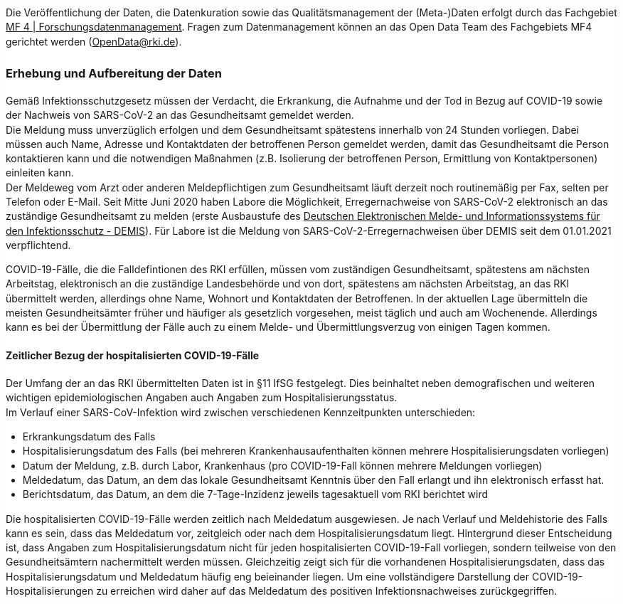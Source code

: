 Die Veröffentlichung der Daten, die Datenkuration sowie das Qualitätsmanagement der (Meta-)Daten erfolgt durch das Fachgebiet [MF 4 | Forschungsdatenmanagement](https://www.rki.de/DE/Institut/Organisation/Abteilungen/MFI/MF4/mf4-fach-und-forschungsdatenmanagement-node.html). Fragen zum Datenmanagement können an das Open Data Team des Fachgebiets MF4 gerichtet werden ([OpenData@rki.de](mailto:OpenData@rki.de)).  

### Erhebung und Aufbereitung der Daten  

Gemäß Infektionsschutzgesetz müssen der Verdacht, die Erkrankung, die Aufnahme und der Tod in Bezug auf COVID-19 sowie der Nachweis von SARS-CoV-2 an das Gesundheitsamt gemeldet werden.  
Die Meldung muss unverzüglich erfolgen und dem Gesundheitsamt spätestens innerhalb von 24 Stunden vorliegen. Dabei müssen auch Name, Adresse und Kontaktdaten der betroffenen Person gemeldet werden, damit das Gesundheitsamt die Person kontaktieren kann und die notwendigen Maßnahmen (z.B. Isolierung der betroffenen Person, Ermittlung von Kontaktpersonen) einleiten kann.  
Der Meldeweg vom Arzt oder anderen Meldepflichtigen zum Gesundheitsamt läuft derzeit noch routinemäßig per Fax, selten per Telefon oder E-Mail. Seit Mitte Juni 2020 haben Labore die Möglichkeit, Erregernachweise von SARS-CoV-2 elektronisch an das zuständige Gesundheitsamt zu melden (erste Ausbaustufe des [Deutschen Elektronischen Melde- und Informationssystems für den Infektionsschutz - DEMIS](https://www.rki.de/DE/Themen/Infektionskrankheiten/Meldewesen/DEMIS/DEMIS_inhalt.html)). Für Labore ist die Meldung von SARS-CoV-2-Erregernachweisen über DEMIS seit dem 01.01.2021 verpflichtend.

COVID-19-Fälle, die die Falldefintionen des RKI erfüllen, müssen vom zuständigen Gesundheitsamt, spätestens am nächsten Arbeitstag, elektronisch an die zuständige Landesbehörde und von dort, spätestens am nächsten Arbeitstag, an das RKI übermittelt werden, allerdings ohne Name, Wohnort und Kontaktdaten der Betroffenen. In der aktuellen Lage übermitteln die meisten Gesundheitsämter früher und häufiger als gesetzlich vorgesehen, meist täglich und auch am Wochenende. Allerdings kann es bei der Übermittlung der Fälle auch zu einem Melde- und Übermittlungsverzug von einigen Tagen kommen.

#### Zeitlicher Bezug der hospitalisierten COVID-19-Fälle

Der Umfang der an das RKI übermittelten Daten ist in §11 IfSG festgelegt. Dies beinhaltet neben demografischen und weiteren wichtigen epidemiologischen Angaben auch Angaben zum Hospitalisierungsstatus.  
Im Verlauf einer SARS-CoV-Infektion wird zwischen verschiedenen Kennzeitpunkten unterschieden:  

* Erkrankungsdatum des Falls
* Hospitalisierungsdatum des Falls (bei mehreren Krankenhausaufenthalten können mehrere Hospitalisierungsdaten vorliegen)
* Datum der Meldung, z.B. durch Labor, Krankenhaus (pro COVID-19-Fall können mehrere Meldungen vorliegen)
* Meldedatum, das Datum, an dem das lokale Gesundheitsamt Kenntnis über den Fall erlangt und ihn elektronisch erfasst hat.
* Berichtsdatum, das Datum, an dem die 7-Tage-Inzidenz jeweils tagesaktuell vom RKI berichtet wird  

Die hospitalisierten COVID-19-Fälle werden zeitlich nach Meldedatum ausgewiesen. Je nach Verlauf und Meldehistorie des Falls kann es sein, dass das Meldedatum vor, zeitgleich oder nach dem Hospitalisierungsdatum liegt.
Hintergrund dieser Entscheidung ist, dass Angaben zum Hospitalisierungsdatum nicht für jeden hospitalisierten COVID-19-Fall vorliegen, sondern teilweise von den Gesundheitsämtern nachermittelt werden müssen. Gleichzeitig zeigt sich für die vorhandenen Hospitalisierungsdaten, dass das Hospitalisierungsdatum und Meldedatum häufig eng beieinander liegen. Um eine vollständigere Darstellung der COVID-19-Hospitalisierungen zu erreichen wird daher auf das Meldedatum des positiven Infektionsnachweises zurückgegriffen.  
